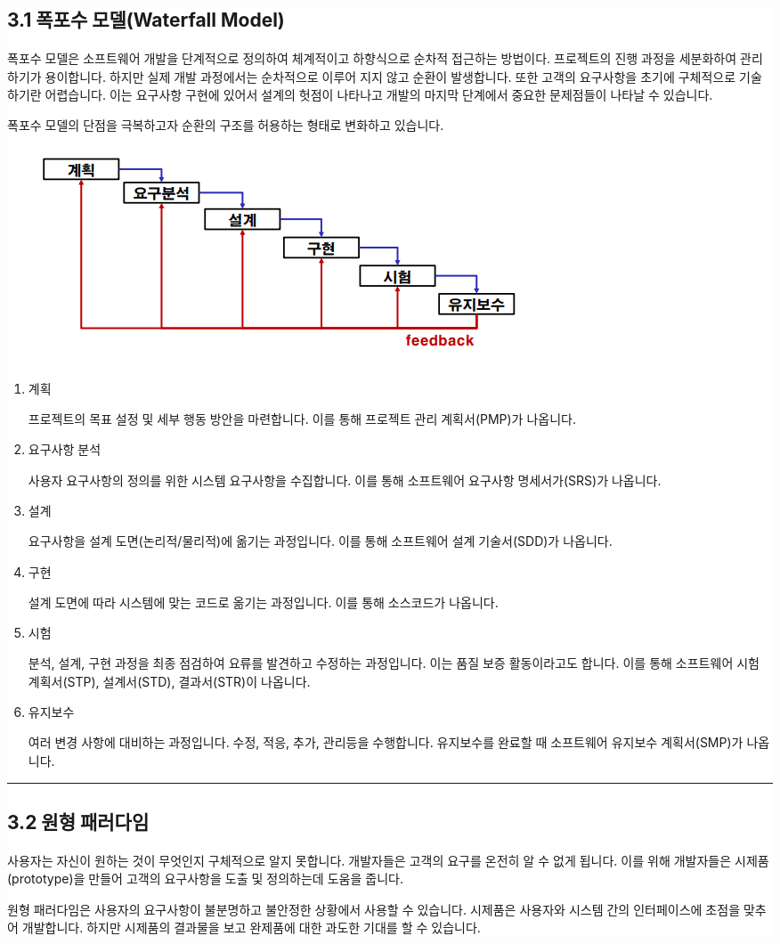
## 3.1 폭포수 모델(Waterfall Model)

폭포수 모델은 소프트웨어 개발을 단계적으로 정의하여 체계적이고 하향식으로 순차적 접근하는 방법이다. 프로젝트의 진행 과정을 세분화하여 관리하기가 용이합니다. 하지만 실제 개발 과정에서는 순차적으로 이루어 지지 않고 순환이 발생합니다. 또한 고객의 요구사항을 초기에 구체적으로 기술하기란 어렵습니다. 이는 요구사항 구현에 있어서 설계의 헛점이 나타나고 개발의 마지막 단계에서 중요한 문제점들이 나타날 수 있습니다.

폭포수 모델의 단점을 극복하고자 순환의 구조를 허용하는 형태로 변화하고 있습니다.

![폭포수모델](./img/폭포수모델.png)

1. 계획
    
    프로젝트의 목표 설정 및 세부 행동 방안을 마련합니다. 이를 통해 프로젝트 관리 계획서(PMP)가 나옵니다.

2. 요구사항 분석
    
    사용자 요구사항의 정의를 위한 시스템 요구사항을 수집합니다. 이를 통해 소프트웨어 요구사항 명세서가(SRS)가 나옵니다.

3. 설계

    요구사항을 설계 도면(논리적/물리적)에 옮기는 과정입니다. 이를 통해 소프트웨어 설계 기술서(SDD)가 나옵니다.

4. 구현
    
    설계 도면에 따라 시스템에 맞는 코드로 옮기는 과정입니다. 이를 통해 소스코드가 나옵니다.

5. 시험
    
    분석, 설계, 구현 과정을 최종 점검하여 요류를 발견하고 수정하는 과정입니다. 이는 품질 보증 활동이라고도 합니다. 이를 통해 소프트웨어 시험 계획서(STP), 설계서(STD), 결과서(STR)이 나옵니다.

6. 유지보수
    
    여러 변경 사항에 대비하는 과정입니다. 수정, 적응, 추가, 관리등을 수행합니다. 유지보수를 완료할 때 소프트웨어 유지보수 계획서(SMP)가 나옵니다.

---

## 3.2 원형 패러다임

사용자는 자신이 원하는 것이 무엇인지 구체적으로 알지 못합니다. 개발자들은 고객의 요구를 온전히 알 수 없게 됩니다. 이를 위해 개발자들은 시제품(prototype)을 만들어 고객의 요구사항을 도출 및 정의하는데 도움을 줍니다.

원형 패러다임은 사용자의 요구사항이 불분명하고 불안정한 상황에서 사용할 수 있습니다. 시제품은 사용자와 시스템 간의 인터페이스에 초점을 맞추어 개발합니다. 하지만 시제품의 결과물을 보고 완제품에 대한 과도한 기대를 할 수 있습니다. 
